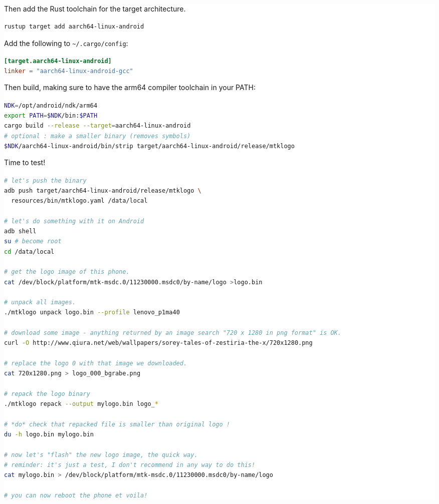 Then add the Rust toolchain for the target architecture.

```bash
rustup target add aarch64-linux-android
```

Add the following to `~/.cargo/config`:

```toml
[target.aarch64-linux-android]
linker = "aarch64-linux-android-gcc"
```

Then build, making sure to have the arm64 compiler toolchain in your PATH:

```bash
NDK=/opt/android/ndk/arm64
export PATH=$NDK/bin:$PATH
cargo build --release --target=aarch64-linux-android
# optional : make a smaller binary (removes symbols)
$NDK/aarch64-linux-android/bin/strip target/aarch64-linux-android/release/mtklogo
```

Time to test!

```bash
# let's push the binary
adb push target/aarch64-linux-android/release/mtklogo \
  resources/bin/mtklogo.yaml /data/local

# let's do something with it on Android
adb shell
su # become root
cd /data/local

# get the logo image of this phone.
cat /dev/block/platform/mtk-msdc.0/11230000.msdc0/by-name/logo >logo.bin

# unpack all images.
./mtklogo unpack logo.bin --profile lenovo_p1ma40

# download some image - anything returned by an image search "720 x 1280 in png format" is OK.
curl -O http://www.qiura.net/web/wallpapers/sorey-tales-of-zestiria-the-x/720x1280.png

# replace the logo 0 with that image we downloaded.
cat 720x1280.png > logo_000_bgrabe.png

# repack the logo binary
./mtklogo repack --output mylogo.bin logo_*

# *do* check that repacked file is smaller than original logo !
du -h logo.bin mylogo.bin

# now let's "flash" the new logo image, the quick way.
# reminder: it's just a test, I don't recommend in any way to do this!
cat mylogo.bin > /dev/block/platform/mtk-msdc.0/11230000.msdc0/by-name/logo

# you can now reboot the phone et voila!
```
